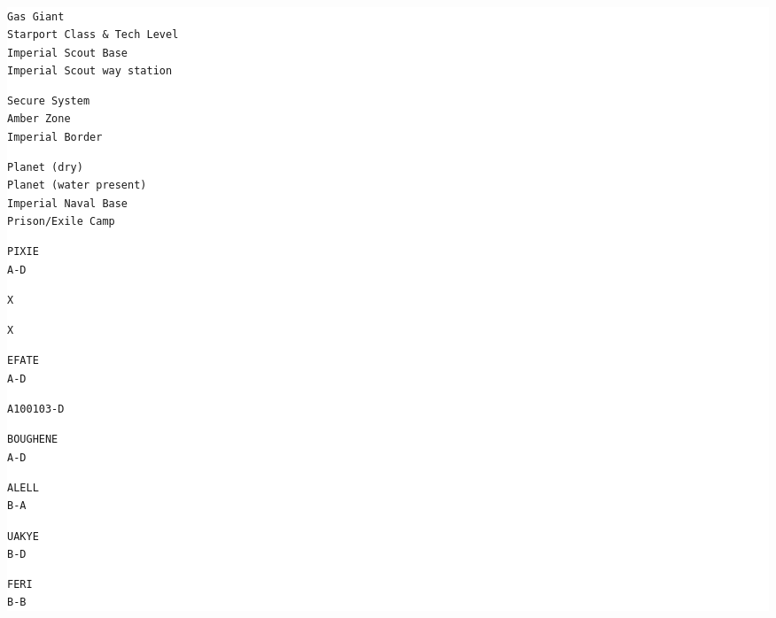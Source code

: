 ```
Gas Giant
Starport Class & Tech Level
Imperial Scout Base
Imperial Scout way station
```

```
Secure System
Amber Zone
Imperial Border
```

```
Planet (dry)
Planet (water present)
Imperial Naval Base
Prison/Exile Camp
```

```
PIXIE
A-D
```

```
X
```

```
X
```

```
EFATE
A-D
```

```
A100103-D
```

```
BOUGHENE
A-D
```

```
ALELL
B-A
```

```
UAKYE
B-D
```

```
FERI
B-B
```
